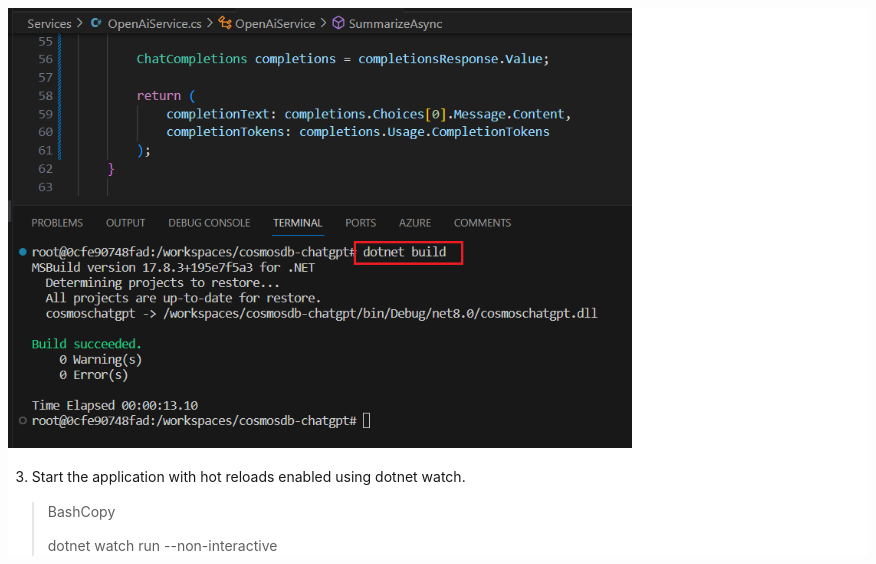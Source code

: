 <img src="./media/image63.png" style="width:6.5in;height:4.58333in" />

3.  Start the application with hot reloads enabled using dotnet watch.

> BashCopy
>
> <span class="mark">dotnet watch run --non-interactive</span>
